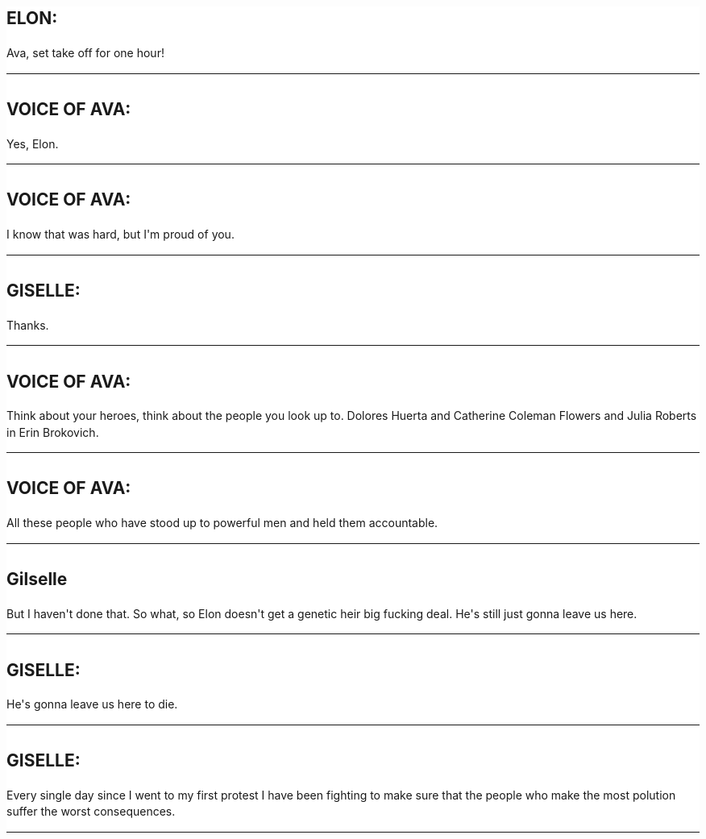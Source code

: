 
## ELON: 
Ava, set take off for one hour!  

---

## VOICE OF AVA: 
Yes, Elon.  

---

## VOICE OF AVA:
I know that was hard, but I'm proud of you.

---

## GISELLE:
Thanks.

---

## VOICE OF AVA:
Think about your heroes, think about the people you look up to. Dolores Huerta and Catherine Coleman Flowers and Julia Roberts in Erin Brokovich.

---

## VOICE OF AVA:
All these people who have stood up to powerful men and held them accountable.

---

## Gilselle
But I haven't done that. So what, so Elon doesn't get a genetic heir big fucking deal. He's still just gonna leave us here.

---

## GISELLE:
He's gonna leave us here to die.

---

## GISELLE:
Every single day since I went to my first protest I have
been fighting to make sure that the people who make the most polution suffer the worst consequences.

---